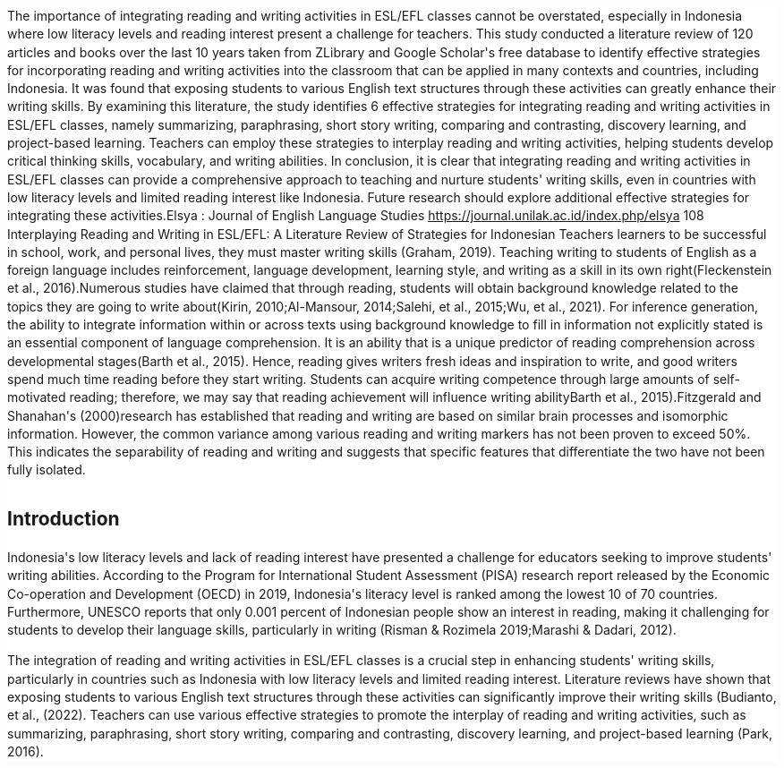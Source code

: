 The importance of integrating reading and writing activities in ESL/EFL classes cannot be overstated, especially in Indonesia where low literacy levels and reading interest present a challenge for teachers. This study conducted a literature review of 120 articles and books over the last 10 years taken from ZLibrary and Google Scholar's free database to identify effective strategies for incorporating reading and writing activities into the classroom that can be applied in many contexts and countries, including Indonesia. It was found that exposing students to various English text structures through these activities can greatly enhance their writing skills. By examining this literature, the study identifies 6 effective strategies for integrating reading and writing activities in ESL/EFL classes, namely summarizing, paraphrasing, short story writing, comparing and contrasting, discovery learning, and project-based learning. Teachers can employ these strategies to interplay reading and writing activities, helping students develop critical thinking skills, vocabulary, and writing abilities. In conclusion, it is clear that integrating reading and writing activities in ESL/EFL classes can provide a comprehensive approach to teaching and nurture students' writing skills, even in countries with low literacy levels and limited reading interest like Indonesia. Future research should explore additional effective strategies for integrating these activities.Elsya : Journal of English Language Studies https://journal.unilak.ac.id/index.php/elsya 108 Interplaying Reading and Writing in ESL/EFL: A Literature Review of Strategies for Indonesian Teachers learners to be successful in school, work, and personal lives, they must master writing skills (Graham, 2019). Teaching writing to students of English as a foreign language includes reinforcement, language development, learning style, and writing as a skill in its own right(Fleckenstein et al., 2016).Numerous studies have claimed that through reading, students will obtain background knowledge related to the topics they are going to write about(Kirin, 2010;Al-Mansour, 2014;Salehi, et al., 2015;Wu, et al., 2021). For inference generation, the ability to integrate information within or across texts using background knowledge to fill in information not explicitly stated is an essential component of language comprehension. It is an ability that is a unique predictor of reading comprehension across developmental stages(Barth et al., 2015). Hence, reading gives writers fresh ideas and inspiration to write, and good writers spend much time reading before they start writing. Students can acquire writing competence through large amounts of self-motivated reading; therefore, we may say that reading achievement will influence writing abilityBarth et al., 2015).Fitzgerald and Shanahan's (2000)research has established that reading and writing are based on similar brain processes and isomorphic information. However, the common variance among various reading and writing markers has not been proven to exceed 50%. This indicates the separability of reading and writing and suggests that specific features that differentiate the two have not been fully isolated.

## Introduction

Indonesia's low literacy levels and lack of reading interest have presented a challenge for educators seeking to improve students' writing abilities. According to the Program for International Student Assessment (PISA) research report released by the Economic Co-operation and Development (OECD) in 2019, Indonesia's literacy level is ranked among the lowest 10 of 70 countries. Furthermore, UNESCO reports that only 0.001 percent of Indonesian people show an interest in reading, making it challenging for students to develop their language skills, particularly in writing (Risman & Rozimela 2019;Marashi & Dadari, 2012).

The integration of reading and writing activities in ESL/EFL classes is a crucial step in enhancing students' writing skills, particularly in countries such as Indonesia with low literacy levels and limited reading interest. Literature reviews have shown that exposing students to various English text structures through these activities can significantly improve their writing skills (Budianto, et al., (2022). Teachers can use various effective strategies to promote the interplay of reading and writing activities, such as summarizing, paraphrasing, short story writing, comparing and contrasting, discovery learning, and project-based learning (Park, 2016).
